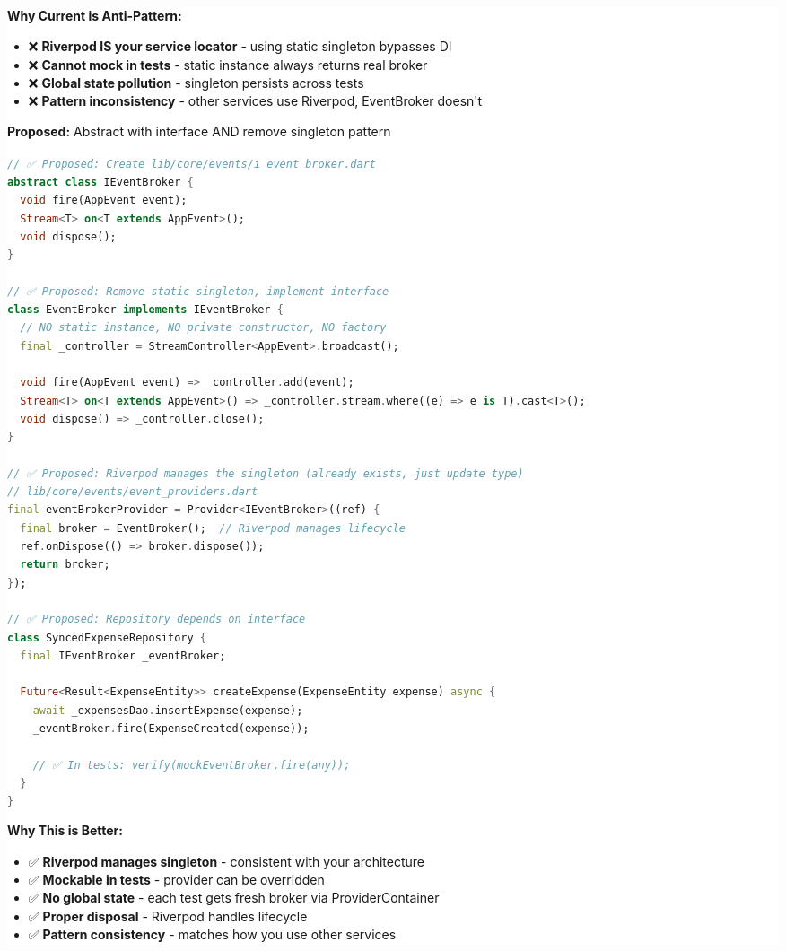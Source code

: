 **Why Current is Anti-Pattern:**
- ❌ **Riverpod IS your service locator** - using static singleton bypasses DI
- ❌ **Cannot mock in tests** - static instance always returns real broker
- ❌ **Global state pollution** - singleton persists across tests
- ❌ **Pattern inconsistency** - other services use Riverpod, EventBroker doesn't

**Proposed:** Abstract with interface AND remove singleton pattern
```dart
// ✅ Proposed: Create lib/core/events/i_event_broker.dart
abstract class IEventBroker {
  void fire(AppEvent event);
  Stream<T> on<T extends AppEvent>();
  void dispose();
}

// ✅ Proposed: Remove static singleton, implement interface
class EventBroker implements IEventBroker {
  // NO static instance, NO private constructor, NO factory
  final _controller = StreamController<AppEvent>.broadcast();

  void fire(AppEvent event) => _controller.add(event);
  Stream<T> on<T extends AppEvent>() => _controller.stream.where((e) => e is T).cast<T>();
  void dispose() => _controller.close();
}

// ✅ Proposed: Riverpod manages the singleton (already exists, just update type)
// lib/core/events/event_providers.dart
final eventBrokerProvider = Provider<IEventBroker>((ref) {
  final broker = EventBroker();  // Riverpod manages lifecycle
  ref.onDispose(() => broker.dispose());
  return broker;
});

// ✅ Proposed: Repository depends on interface
class SyncedExpenseRepository {
  final IEventBroker _eventBroker;

  Future<Result<ExpenseEntity>> createExpense(ExpenseEntity expense) async {
    await _expensesDao.insertExpense(expense);
    _eventBroker.fire(ExpenseCreated(expense));

    // ✅ In tests: verify(mockEventBroker.fire(any));
  }
}
```

**Why This is Better:**
- ✅ **Riverpod manages singleton** - consistent with your architecture
- ✅ **Mockable in tests** - provider can be overridden
- ✅ **No global state** - each test gets fresh broker via ProviderContainer
- ✅ **Proper disposal** - Riverpod handles lifecycle
- ✅ **Pattern consistency** - matches how you use other services
